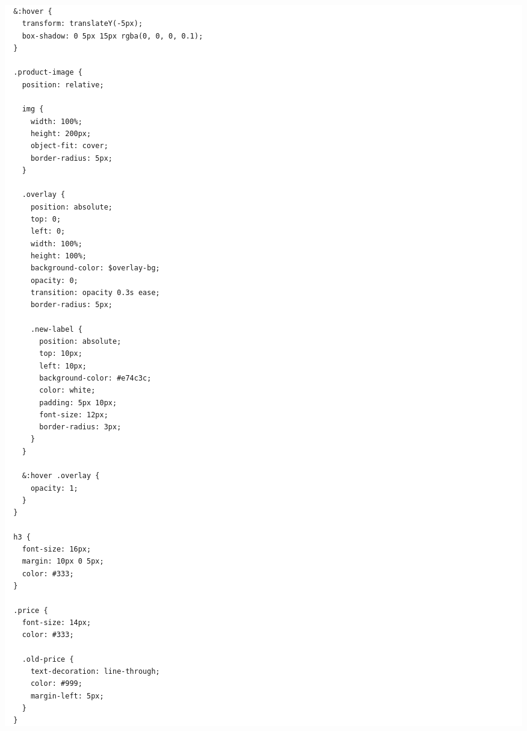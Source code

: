       &:hover {
        transform: translateY(-5px);
        box-shadow: 0 5px 15px rgba(0, 0, 0, 0.1);
      }

      .product-image {
        position: relative;

        img {
          width: 100%;
          height: 200px;
          object-fit: cover;
          border-radius: 5px;
        }

        .overlay {
          position: absolute;
          top: 0;
          left: 0;
          width: 100%;
          height: 100%;
          background-color: $overlay-bg;
          opacity: 0;
          transition: opacity 0.3s ease;
          border-radius: 5px;

          .new-label {
            position: absolute;
            top: 10px;
            left: 10px;
            background-color: #e74c3c;
            color: white;
            padding: 5px 10px;
            font-size: 12px;
            border-radius: 3px;
          }
        }

        &:hover .overlay {
          opacity: 1;
        }
      }

      h3 {
        font-size: 16px;
        margin: 10px 0 5px;
        color: #333;
      }

      .price {
        font-size: 14px;
        color: #333;

        .old-price {
          text-decoration: line-through;
          color: #999;
          margin-left: 5px;
        }
      }
